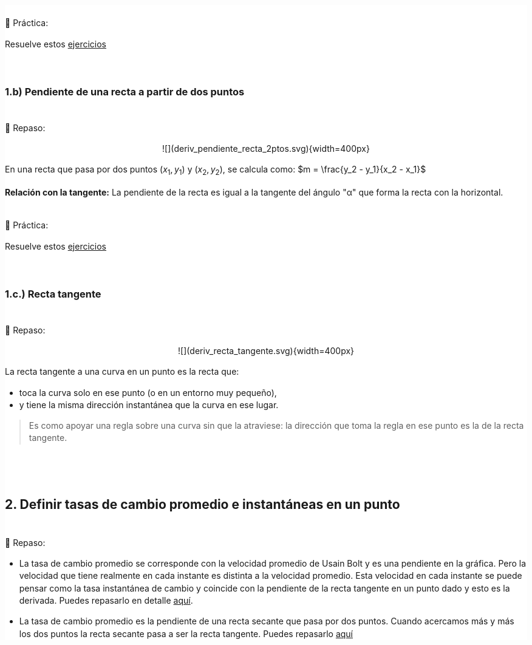 <br><span class="grey3 size70">📝 Práctica:</span>

Resuelve estos [ejercicios](https://es.khanacademy.org/math/algebra/x2f8bb11595b61c86:linear-equations-graphs/x2f8bb11595b61c86:slope/e/slope-from-a-graph)

<br>

### 1.b) Pendiente de una recta a partir de dos puntos

<br><span class="grey3 size70">🔁 Repaso:</span>

<center>![](deriv_pendiente_recta_2ptos.svg){width=400px}</center>
 
En una recta que pasa por dos puntos $(x_1, y_1)$ y $(x_2, y_2)$, se calcula como: $m = \frac{y_2 - y_1}{x_2 - x_1}$

**Relación con la tangente:** La pendiente de la recta es igual a la tangente del ángulo "α" que forma la recta con la horizontal.

<br><span class="grey3 size70">📝 Práctica:</span>

Resuelve estos [ejercicios](https://es.khanacademy.org/math/algebra/x2f8bb11595b61c86:linear-equations-graphs/x2f8bb11595b61c86:slope/e/slope-from-two-points)

<br>

### 1.c.) Recta tangente

<br><span class="grey3 size70">🔁 Repaso:</span>

<center>![](deriv_recta_tangente.svg){width=400px}</center>

La recta tangente a una curva en un punto es la recta que:

- toca la curva solo en ese punto (o en un entorno muy pequeño),
- y tiene la misma dirección instantánea que la curva en ese lugar.

> Es como apoyar una regla sobre una curva sin que la atraviese: la dirección que toma la regla en ese punto es la de la recta tangente.


<br><br>


## 2. Definir tasas de cambio promedio e instantáneas en un punto

<br><span class="grey3 size70">🔁 Repaso:</span>

- La tasa de cambio promedio se corresponde con la velocidad promedio de Usain Bolt y es una pendiente en la gráfica. Pero la velocidad que tiene realmente en cada instante es distinta a la velocidad promedio. Esta velocidad en cada instante se puede pensar como la tasa instantánea de cambio y coincide con la pendiente de la recta tangente en un punto dado y esto es la derivada. Puedes repasarlo en detalle [aquí](https://www.youtube.com/watch?v=z0pdqj3zH3s).

- La tasa de cambio promedio es la pendiente de una recta secante que pasa por dos puntos. Cuando acercamos más y más los dos puntos la recta secante pasa a ser la recta tangente. Puedes repasarlo [aquí](https://www.youtube.com/watch?v=-9sVJ4--YTE)
